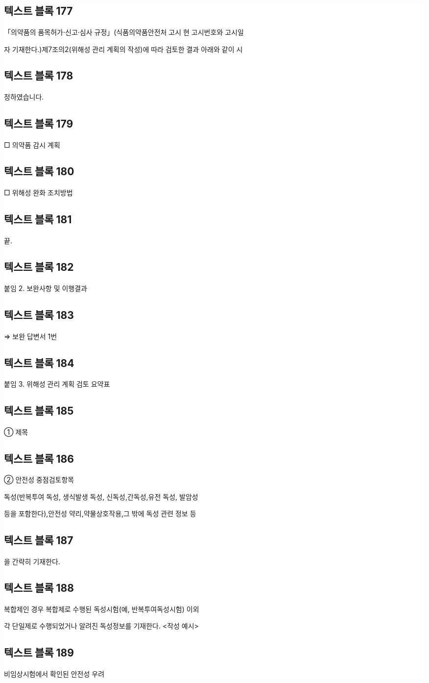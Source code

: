 ## 텍스트 블록 177
「의약품의 품목허가·신고·심사 규정」(식품의약품안전처 고시 현 고시번호와 고시일

자 기재한다.)제7조의2(위해성 관리 계획의 작성)에 따라 검토한 결과 아래와 같이 시

## 텍스트 블록 178
정하였습니다.

## 텍스트 블록 179
□ 의약품 감시 계획

## 텍스트 블록 180
□ 위해성 완화 조치방법

## 텍스트 블록 181
끝.

## 텍스트 블록 182
붙임 2. 보완사항 및 이행결과

## 텍스트 블록 183
⇒ 보완 답변서 1번

## 텍스트 블록 184
붙임 3. 위해성 관리 계획 검토 요약표

## 텍스트 블록 185
① 제목

## 텍스트 블록 186
② 안전성 중점검토항목

독성(반복투여 독성, 생식발생 독성, 신독성,간독성,유전 독성, 발암성

등을 포함한다),안전성 약리,약물상호작용,그 밖에 독성 관련 정보 등

## 텍스트 블록 187
을 간략히 기재한다.

## 텍스트 블록 188
복합제인 경우 복합제로 수행된 독성시험(예, 반복투여독성시험) 이외

각 단일제로 수행되었거나 알려진 독성정보를 기재한다. <작성 예시>

## 텍스트 블록 189
비임상시험에서 확인된 안전성 우려

